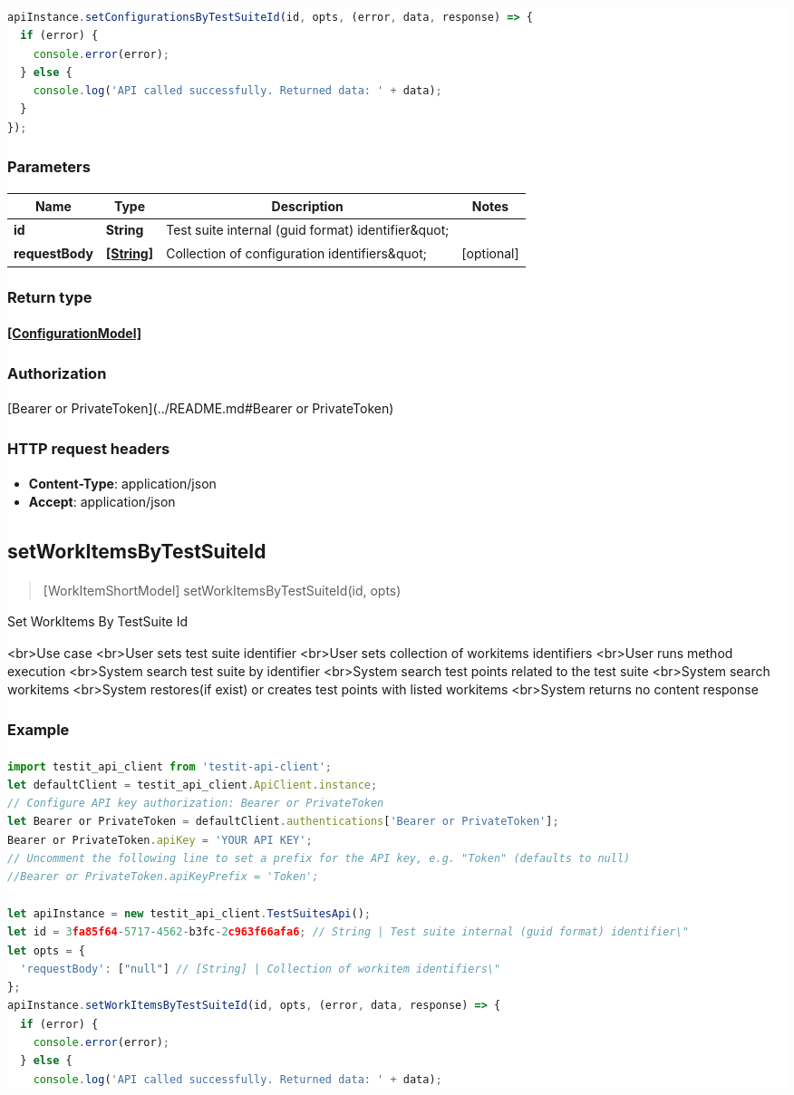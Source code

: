 ```javascript
apiInstance.setConfigurationsByTestSuiteId(id, opts, (error, data, response) => {
  if (error) {
    console.error(error);
  } else {
    console.log('API called successfully. Returned data: ' + data);
  }
});
```

### Parameters


Name | Type | Description  | Notes
------------- | ------------- | ------------- | -------------
 **id** | **String**| Test suite internal (guid format) identifier\&quot; | 
 **requestBody** | [**[String]**](String.md)| Collection of configuration identifiers\&quot; | [optional] 

### Return type

[**[ConfigurationModel]**](ConfigurationModel.md)

### Authorization

[Bearer or PrivateToken](../README.md#Bearer or PrivateToken)

### HTTP request headers

- **Content-Type**: application/json
- **Accept**: application/json


## setWorkItemsByTestSuiteId

> [WorkItemShortModel] setWorkItemsByTestSuiteId(id, opts)

Set WorkItems By TestSuite Id

&lt;br&gt;Use case  &lt;br&gt;User sets test suite identifier  &lt;br&gt;User sets collection of workitems identifiers  &lt;br&gt;User runs method execution  &lt;br&gt;System search test suite by identifier  &lt;br&gt;System search test points related to the test suite  &lt;br&gt;System search workitems  &lt;br&gt;System restores(if exist) or creates test points with listed workitems  &lt;br&gt;System returns no content response

### Example

```javascript
import testit_api_client from 'testit-api-client';
let defaultClient = testit_api_client.ApiClient.instance;
// Configure API key authorization: Bearer or PrivateToken
let Bearer or PrivateToken = defaultClient.authentications['Bearer or PrivateToken'];
Bearer or PrivateToken.apiKey = 'YOUR API KEY';
// Uncomment the following line to set a prefix for the API key, e.g. "Token" (defaults to null)
//Bearer or PrivateToken.apiKeyPrefix = 'Token';

let apiInstance = new testit_api_client.TestSuitesApi();
let id = 3fa85f64-5717-4562-b3fc-2c963f66afa6; // String | Test suite internal (guid format) identifier\"
let opts = {
  'requestBody': ["null"] // [String] | Collection of workitem identifiers\"
};
apiInstance.setWorkItemsByTestSuiteId(id, opts, (error, data, response) => {
  if (error) {
    console.error(error);
  } else {
    console.log('API called successfully. Returned data: ' + data);
```